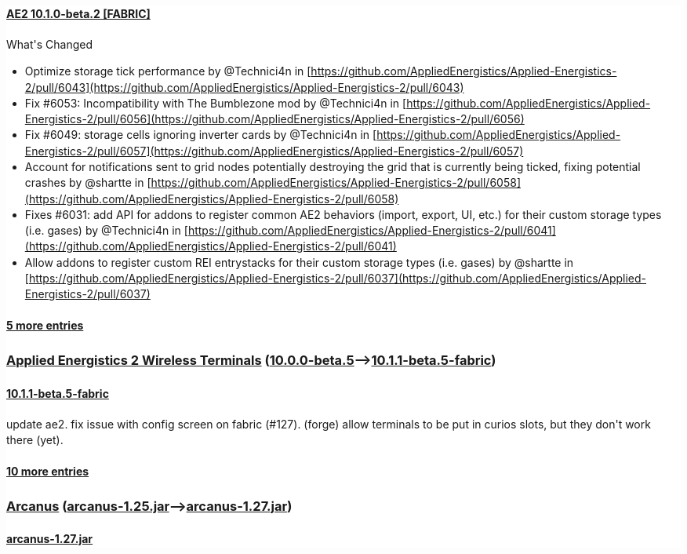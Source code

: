 #### [AE2 10.1.0-beta.2 [FABRIC]](https://www.curseforge.com/minecraft/mc-mods/applied-energistics-2/files/3646160)

What's Changed

* Optimize storage tick performance by @Technici4n in [https://github.com/AppliedEnergistics/Applied-Energistics-2/pull/6043](https://github.com/AppliedEnergistics/Applied-Energistics-2/pull/6043)
* Fix #6053: Incompatibility with The Bumblezone mod by @Technici4n in [https://github.com/AppliedEnergistics/Applied-Energistics-2/pull/6056](https://github.com/AppliedEnergistics/Applied-Energistics-2/pull/6056)
* Fix #6049: storage cells ignoring inverter cards by @Technici4n in [https://github.com/AppliedEnergistics/Applied-Energistics-2/pull/6057](https://github.com/AppliedEnergistics/Applied-Energistics-2/pull/6057)
* Account for notifications sent to grid nodes potentially destroying the grid that is currently being ticked, fixing potential crashes by @shartte in [https://github.com/AppliedEnergistics/Applied-Energistics-2/pull/6058](https://github.com/AppliedEnergistics/Applied-Energistics-2/pull/6058)
* Fixes #6031: add API for addons to register common AE2 behaviors (import, export, UI, etc.) for their custom storage types (i.e. gases) by @Technici4n in [https://github.com/AppliedEnergistics/Applied-Energistics-2/pull/6041](https://github.com/AppliedEnergistics/Applied-Energistics-2/pull/6041)
* Allow addons to register custom REI entrystacks for their custom storage types (i.e. gases) by @shartte in [https://github.com/AppliedEnergistics/Applied-Energistics-2/pull/6037](https://github.com/AppliedEnergistics/Applied-Energistics-2/pull/6037)

#### [5 more entries](https://www.curseforge.com/minecraft/mc-mods/applied-energistics-2/files/all)

### [Applied Energistics 2 Wireless Terminals](https://www.curseforge.com/minecraft/mc-mods/applied-energistics-2-wireless-terminals) ([10.0.0-beta.5](https://www.curseforge.com/minecraft/mc-mods/applied-energistics-2-wireless-terminals/files/3600289)⟶[10.1.1-beta.5-fabric](https://www.curseforge.com/minecraft/mc-mods/applied-energistics-2-wireless-terminals/files/3646894))

#### [10.1.1-beta.5-fabric](https://www.curseforge.com/minecraft/mc-mods/applied-energistics-2-wireless-terminals/files/3646894)

update ae2. fix issue with config screen on fabric (#127). (forge) allow terminals to be put in curios slots, but they don't work there (yet).

#### [10 more entries](https://www.curseforge.com/minecraft/mc-mods/applied-energistics-2-wireless-terminals/files/all)

### [Arcanus](https://www.curseforge.com/minecraft/mc-mods/arcanus) ([arcanus-1.25.jar](https://www.curseforge.com/minecraft/mc-mods/arcanus/files/3591193)⟶[arcanus-1.27.jar](https://www.curseforge.com/minecraft/mc-mods/arcanus/files/3625099))

#### [arcanus-1.27.jar](https://www.curseforge.com/minecraft/mc-mods/arcanus/files/3625099)
